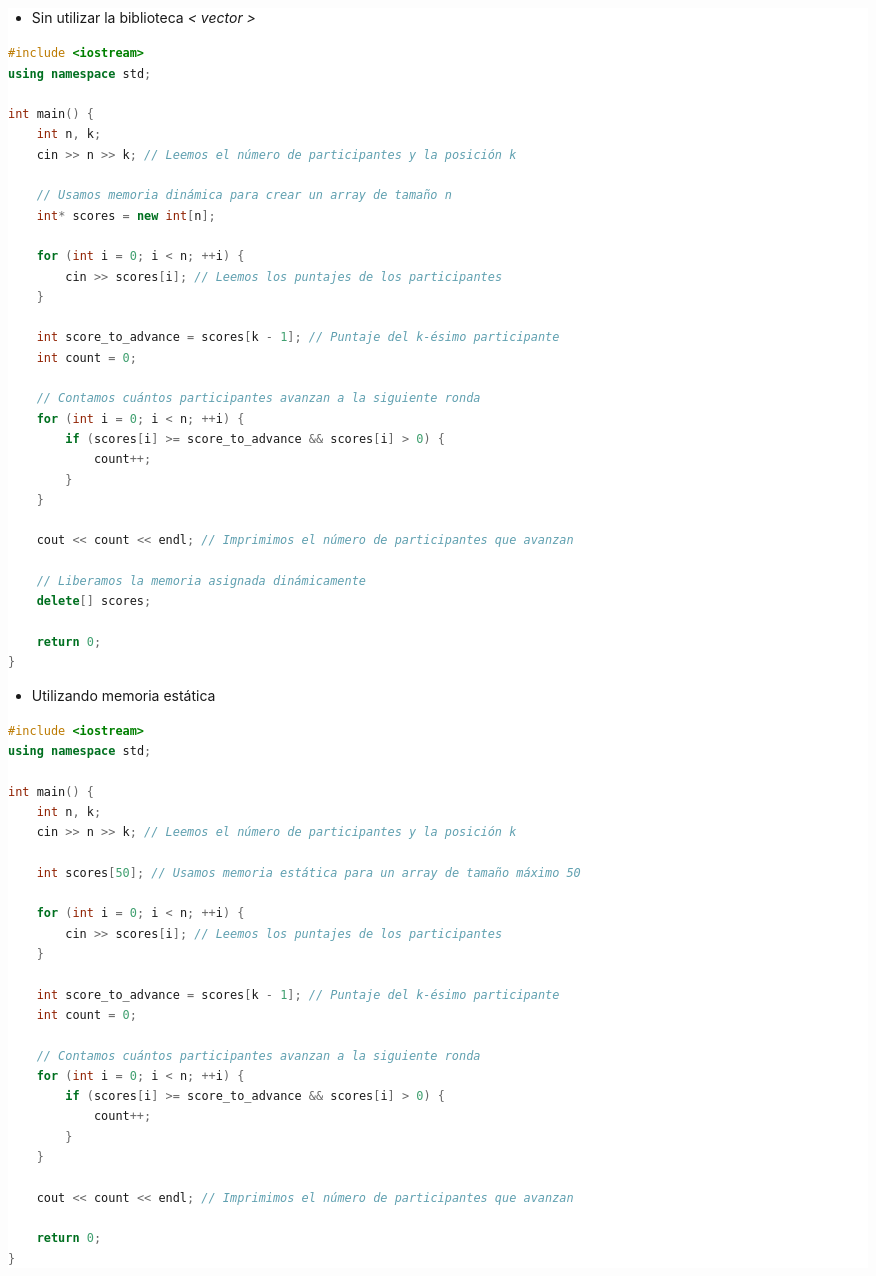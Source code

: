 - Sin utilizar la biblioteca *< vector >*

```cpp
#include <iostream>
using namespace std;

int main() {
    int n, k;
    cin >> n >> k; // Leemos el número de participantes y la posición k

    // Usamos memoria dinámica para crear un array de tamaño n
    int* scores = new int[n]; 

    for (int i = 0; i < n; ++i) {
        cin >> scores[i]; // Leemos los puntajes de los participantes
    }

    int score_to_advance = scores[k - 1]; // Puntaje del k-ésimo participante
    int count = 0;

    // Contamos cuántos participantes avanzan a la siguiente ronda
    for (int i = 0; i < n; ++i) {
        if (scores[i] >= score_to_advance && scores[i] > 0) {
            count++;
        }
    }

    cout << count << endl; // Imprimimos el número de participantes que avanzan

    // Liberamos la memoria asignada dinámicamente
    delete[] scores; 

    return 0;
}
```

- Utilizando memoria estática
```cpp
#include <iostream>
using namespace std;

int main() {
    int n, k;
    cin >> n >> k; // Leemos el número de participantes y la posición k

    int scores[50]; // Usamos memoria estática para un array de tamaño máximo 50

    for (int i = 0; i < n; ++i) {
        cin >> scores[i]; // Leemos los puntajes de los participantes
    }

    int score_to_advance = scores[k - 1]; // Puntaje del k-ésimo participante
    int count = 0;

    // Contamos cuántos participantes avanzan a la siguiente ronda
    for (int i = 0; i < n; ++i) {
        if (scores[i] >= score_to_advance && scores[i] > 0) {
            count++;
        }
    }

    cout << count << endl; // Imprimimos el número de participantes que avanzan

    return 0;
}
```